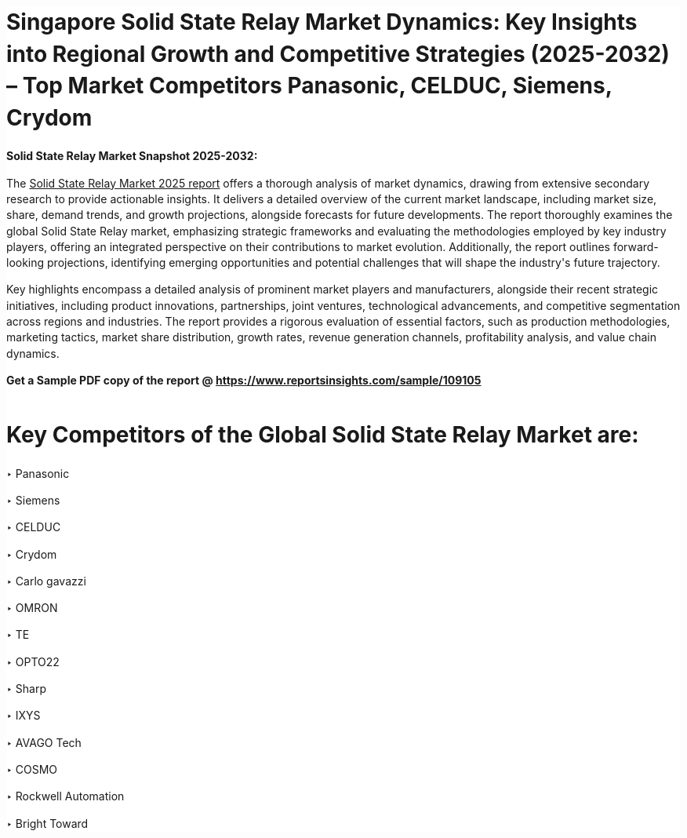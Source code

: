 # Singapore Solid State Relay Market Dynamics: Key Insights into Regional Growth and Competitive Strategies (2025-2032) – Top Market Competitors Panasonic, CELDUC, Siemens, Crydom

<strong>Solid State Relay Market Snapshot 2025-2032:</strong>

The <a href=https://www.reportsinsights.com/sample/109105>Solid State Relay Market 2025 report</a> offers a thorough analysis of market dynamics, drawing from extensive secondary research to provide actionable insights. It delivers a detailed overview of the current market landscape, including market size, share, demand trends, and growth projections, alongside forecasts for future developments. The report thoroughly examines the global Solid State Relay market, emphasizing strategic frameworks and evaluating the methodologies employed by key industry players, offering an integrated perspective on their contributions to market evolution. Additionally, the report outlines forward-looking projections, identifying emerging opportunities and potential challenges that will shape the industry's future trajectory.

Key highlights encompass a detailed analysis of prominent market players and manufacturers, alongside their recent strategic initiatives, including product innovations, partnerships, joint ventures, technological advancements, and competitive segmentation across regions and industries. The report provides a rigorous evaluation of essential factors, such as production methodologies, marketing tactics, market share distribution, growth rates, revenue generation channels, profitability analysis, and value chain dynamics.

<strong>Get a Sample PDF copy of the report @ <a href=https://www.reportsinsights.com/sample/109105>https://www.reportsinsights.com/sample/109105</a></strong>

# <strong>Key Competitors of the Global Solid State Relay Market are:</strong>

‣ Panasonic

‣ Siemens

‣ CELDUC

‣ Crydom

‣ Carlo gavazzi

‣ OMRON

‣ TE

‣ OPTO22

‣ Sharp

‣ IXYS

‣ AVAGO Tech

‣ COSMO

‣ Rockwell Automation

‣ Bright Toward
